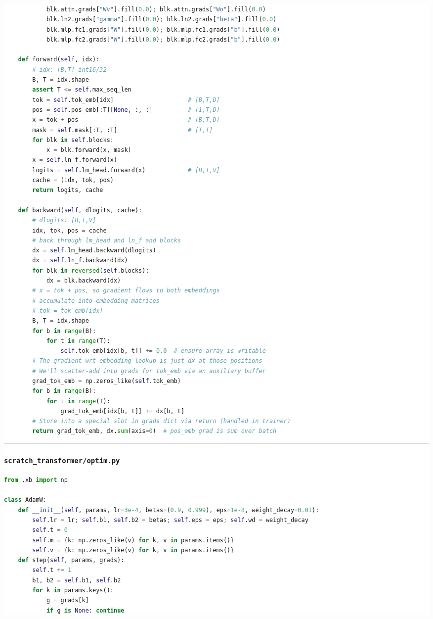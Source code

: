 ```python
            blk.attn.grads["Wv"].fill(0.0); blk.attn.grads["Wo"].fill(0.0)
            blk.ln2.grads["gamma"].fill(0.0); blk.ln2.grads["beta"].fill(0.0)
            blk.mlp.fc1.grads["W"].fill(0.0); blk.mlp.fc1.grads["b"].fill(0.0)
            blk.mlp.fc2.grads["W"].fill(0.0); blk.mlp.fc2.grads["b"].fill(0.0)

    def forward(self, idx):
        # idx: [B,T] int16/32
        B, T = idx.shape
        assert T <= self.max_seq_len
        tok = self.tok_emb[idx]                     # [B,T,D]
        pos = self.pos_emb[:T][None, :, :]          # [1,T,D]
        x = tok + pos                               # [B,T,D]
        mask = self.mask[:T, :T]                    # [T,T]
        for blk in self.blocks:
            x = blk.forward(x, mask)
        x = self.ln_f.forward(x)
        logits = self.lm_head.forward(x)            # [B,T,V]
        cache = (idx, tok, pos)
        return logits, cache

    def backward(self, dlogits, cache):
        # dlogits: [B,T,V]
        idx, tok, pos = cache
        # back through lm_head and ln_f and blocks
        dx = self.lm_head.backward(dlogits)
        dx = self.ln_f.backward(dx)
        for blk in reversed(self.blocks):
            dx = blk.backward(dx)
        # x = tok + pos, so gradient flows to both embeddings
        # accumulate into embedding matrices
        # tok = tok_emb[idx]
        B, T = idx.shape
        for b in range(B):
            for t in range(T):
                self.tok_emb[idx[b, t]] += 0.0  # ensure array is writable
        # The gradient wrt embedding lookup is just dx at those positions
        # We'll scatter-add into grads for tok_emb via an auxiliary buffer
        grad_tok_emb = np.zeros_like(self.tok_emb)
        for b in range(B):
            for t in range(T):
                grad_tok_emb[idx[b, t]] += dx[b, t]
        # Store into a special slot in grads dict via return (handled in trainer)
        return grad_tok_emb, dx.sum(axis=0)  # pos_emb grad is sum over batch
```

---

### `scratch_transformer/optim.py`
```python
from .xb import np

class AdamW:
    def __init__(self, params, lr=3e-4, betas=(0.9, 0.999), eps=1e-8, weight_decay=0.01):
        self.lr = lr; self.b1, self.b2 = betas; self.eps = eps; self.wd = weight_decay
        self.t = 0
        self.m = {k: np.zeros_like(v) for k, v in params.items()}
        self.v = {k: np.zeros_like(v) for k, v in params.items()}
    def step(self, params, grads):
        self.t += 1
        b1, b2 = self.b1, self.b2
        for k in params.keys():
            g = grads[k]
            if g is None: continue
```
